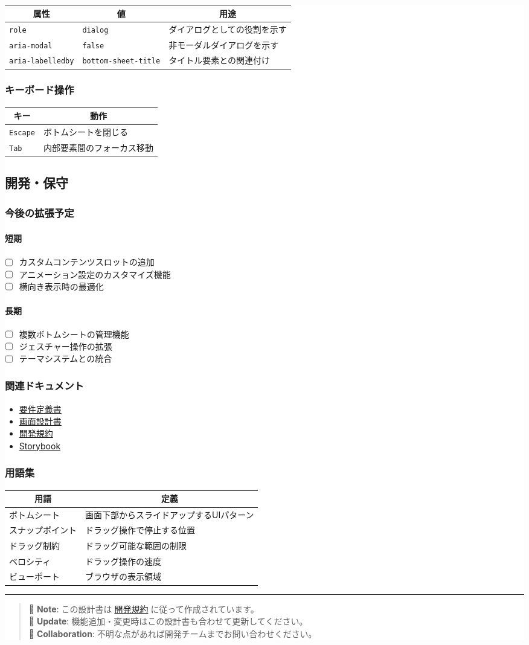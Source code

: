 | 属性              | 値                   | 用途                         |
| ----------------- | -------------------- | ---------------------------- |
| `role`            | `dialog`             | ダイアログとしての役割を示す |
| `aria-modal`      | `false`              | 非モーダルダイアログを示す   |
| `aria-labelledby` | `bottom-sheet-title` | タイトル要素との関連付け     |

### キーボード操作

| キー     | 動作                       |
| -------- | -------------------------- |
| `Escape` | ボトムシートを閉じる       |
| `Tab`    | 内部要素間のフォーカス移動 |

## 開発・保守

### 今後の拡張予定

#### 短期

- [ ] カスタムコンテンツスロットの追加
- [ ] アニメーション設定のカスタマイズ機能
- [ ] 横向き表示時の最適化

#### 長期

- [ ] 複数ボトムシートの管理機能
- [ ] ジェスチャー操作の拡張
- [ ] テーマシステムとの統合

### 関連ドキュメント

- [要件定義書](../../../docs/01.requirements.md)
- [画面設計書](../../../docs/02.screenDesign.md)
- [開発規約](../../../docs/03.developmentAgreement.md)
- [Storybook](http://localhost:6006/?path=/story/components-mobilebottomsheet)

### 用語集

| 用語             | 定義                                     |
| ---------------- | ---------------------------------------- |
| ボトムシート     | 画面下部からスライドアップするUIパターン |
| スナップポイント | ドラッグ操作で停止する位置               |
| ドラッグ制約     | ドラッグ可能な範囲の制限                 |
| ベロシティ       | ドラッグ操作の速度                       |
| ビューポート     | ブラウザの表示領域                       |

---

> 📝 **Note**: この設計書は [開発規約](../../../docs/03.developmentAgreement.md) に従って作成されています。  
> 🔄 **Update**: 機能追加・変更時はこの設計書も合わせて更新してください。  
> 🤝 **Collaboration**: 不明な点があれば開発チームまでお問い合わせください。
